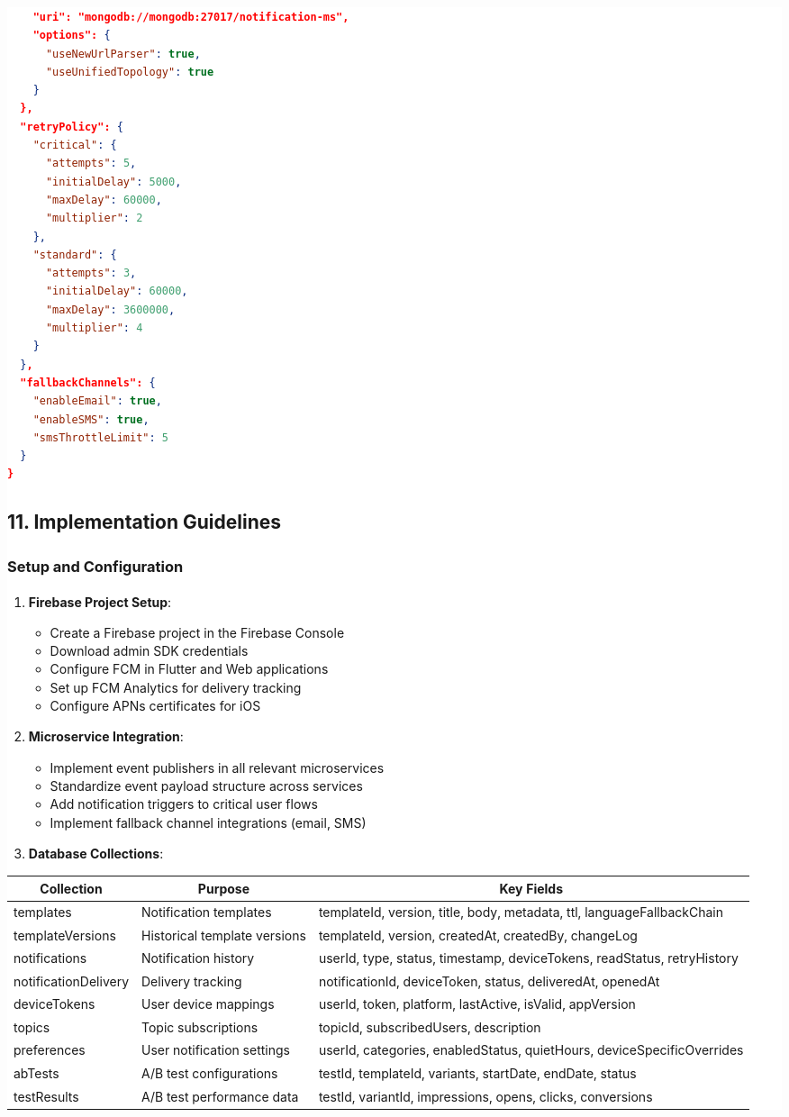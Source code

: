 ```json
    "uri": "mongodb://mongodb:27017/notification-ms",
    "options": {
      "useNewUrlParser": true,
      "useUnifiedTopology": true
    }
  },
  "retryPolicy": {
    "critical": {
      "attempts": 5,
      "initialDelay": 5000,
      "maxDelay": 60000,
      "multiplier": 2
    },
    "standard": {
      "attempts": 3,
      "initialDelay": 60000,
      "maxDelay": 3600000,
      "multiplier": 4
    }
  },
  "fallbackChannels": {
    "enableEmail": true,
    "enableSMS": true,
    "smsThrottleLimit": 5
  }
}
```

## 11. Implementation Guidelines

### Setup and Configuration

1. **Firebase Project Setup**:
   - Create a Firebase project in the Firebase Console
   - Download admin SDK credentials
   - Configure FCM in Flutter and Web applications
   - Set up FCM Analytics for delivery tracking
   - Configure APNs certificates for iOS

2. **Microservice Integration**:
   - Implement event publishers in all relevant microservices
   - Standardize event payload structure across services
   - Add notification triggers to critical user flows
   - Implement fallback channel integrations (email, SMS)

3. **Database Collections**:

| Collection | Purpose | Key Fields |
|------------|---------|------------|
| templates | Notification templates | templateId, version, title, body, metadata, ttl, languageFallbackChain |
| templateVersions | Historical template versions | templateId, version, createdAt, createdBy, changeLog |
| notifications | Notification history | userId, type, status, timestamp, deviceTokens, readStatus, retryHistory |
| notificationDelivery | Delivery tracking | notificationId, deviceToken, status, deliveredAt, openedAt |
| deviceTokens | User device mappings | userId, token, platform, lastActive, isValid, appVersion |
| topics | Topic subscriptions | topicId, subscribedUsers, description |
| preferences | User notification settings | userId, categories, enabledStatus, quietHours, deviceSpecificOverrides |
| abTests | A/B test configurations | testId, templateId, variants, startDate, endDate, status |
| testResults | A/B test performance data | testId, variantId, impressions, opens, clicks, conversions |